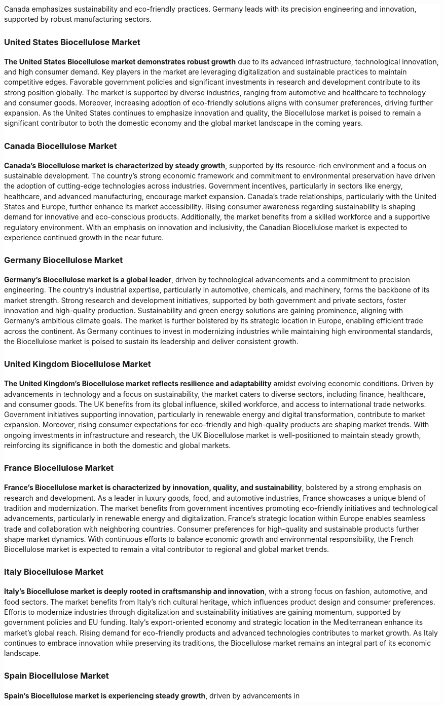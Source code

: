Canada emphasizes sustainability and eco-friendly practices. Germany leads with its precision engineering and innovation, supported by robust manufacturing sectors.</span></em></p></blockquote><h3><strong>United States Biocellulose Market</strong></h3><p><strong>The United States Biocellulose market demonstrates robust growth</strong> due to its advanced infrastructure, technological innovation, and high consumer demand. Key players in the market are leveraging digitalization and sustainable practices to maintain competitive edges. Favorable government policies and significant investments in research and development contribute to its strong position globally. The market is supported by diverse industries, ranging from automotive and healthcare to technology and consumer goods. Moreover, increasing adoption of eco-friendly solutions aligns with consumer preferences, driving further expansion. As the United States continues to emphasize innovation and quality, the Biocellulose market is poised to remain a significant contributor to both the domestic economy and the global market landscape in the coming years.</p><h3><strong>Canada Biocellulose Market</strong></h3><p><strong>Canada&rsquo;s Biocellulose market is characterized by steady growth</strong>, supported by its resource-rich environment and a focus on sustainable development. The country&rsquo;s strong economic framework and commitment to environmental preservation have driven the adoption of cutting-edge technologies across industries. Government incentives, particularly in sectors like energy, healthcare, and advanced manufacturing, encourage market expansion. Canada&rsquo;s trade relationships, particularly with the United States and Europe, further enhance its market accessibility. Rising consumer awareness regarding sustainability is shaping demand for innovative and eco-conscious products. Additionally, the market benefits from a skilled workforce and a supportive regulatory environment. With an emphasis on innovation and inclusivity, the Canadian Biocellulose market is expected to experience continued growth in the near future.</p><h3><strong>Germany Biocellulose Market</strong></h3><p><strong>Germany&rsquo;s Biocellulose market is a global leader</strong>, driven by technological advancements and a commitment to precision engineering. The country&rsquo;s industrial expertise, particularly in automotive, chemicals, and machinery, forms the backbone of its market strength. Strong research and development initiatives, supported by both government and private sectors, foster innovation and high-quality production. Sustainability and green energy solutions are gaining prominence, aligning with Germany&rsquo;s ambitious climate goals. The market is further bolstered by its strategic location in Europe, enabling efficient trade across the continent. As Germany continues to invest in modernizing industries while maintaining high environmental standards, the Biocellulose market is poised to sustain its leadership and deliver consistent growth.</p><h3><strong>United Kingdom Biocellulose Market</strong></h3><p><strong>The United Kingdom&rsquo;s Biocellulose market reflects resilience and adaptability</strong> amidst evolving economic conditions. Driven by advancements in technology and a focus on sustainability, the market caters to diverse sectors, including finance, healthcare, and consumer goods. The UK benefits from its global influence, skilled workforce, and access to international trade networks. Government initiatives supporting innovation, particularly in renewable energy and digital transformation, contribute to market expansion. Moreover, rising consumer expectations for eco-friendly and high-quality products are shaping market trends. With ongoing investments in infrastructure and research, the UK Biocellulose market is well-positioned to maintain steady growth, reinforcing its significance in both the domestic and global markets.</p><h3><strong>France Biocellulose Market</strong></h3><p><strong>France&rsquo;s Biocellulose market is characterized by innovation, quality, and sustainability</strong>, bolstered by a strong emphasis on research and development. As a leader in luxury goods, food, and automotive industries, France showcases a unique blend of tradition and modernization. The market benefits from government incentives promoting eco-friendly initiatives and technological advancements, particularly in renewable energy and digitalization. France&rsquo;s strategic location within Europe enables seamless trade and collaboration with neighboring countries. Consumer preferences for high-quality and sustainable products further shape market dynamics. With continuous efforts to balance economic growth and environmental responsibility, the French Biocellulose market is expected to remain a vital contributor to regional and global market trends.</p><h3><strong>Italy Biocellulose Market</strong></h3><p><strong>Italy&rsquo;s Biocellulose market is deeply rooted in craftsmanship and innovation</strong>, with a strong focus on fashion, automotive, and food sectors. The market benefits from Italy&rsquo;s rich cultural heritage, which influences product design and consumer preferences. Efforts to modernize industries through digitalization and sustainability initiatives are gaining momentum, supported by government policies and EU funding. Italy&rsquo;s export-oriented economy and strategic location in the Mediterranean enhance its market&rsquo;s global reach. Rising demand for eco-friendly products and advanced technologies contributes to market growth. As Italy continues to embrace innovation while preserving its traditions, the Biocellulose market remains an integral part of its economic landscape.</p><h3><strong>Spain Biocellulose Market</strong></h3><p><strong>Spain&rsquo;s Biocellulose market is experiencing steady growth</strong>, driven by advancements in